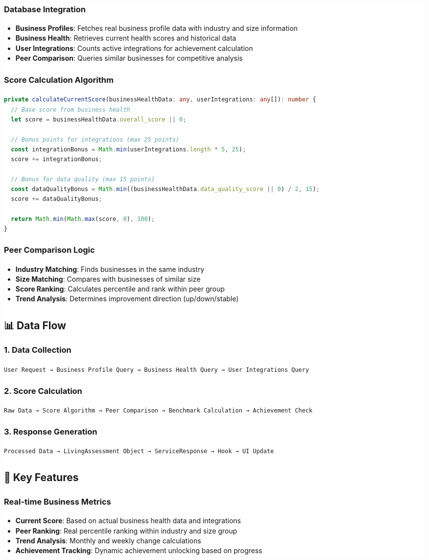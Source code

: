 ### **Database Integration**
- **Business Profiles**: Fetches real business profile data with industry and size information
- **Business Health**: Retrieves current health scores and historical data
- **User Integrations**: Counts active integrations for achievement calculation
- **Peer Comparison**: Queries similar businesses for competitive analysis

### **Score Calculation Algorithm**
```typescript
private calculateCurrentScore(businessHealthData: any, userIntegrations: any[]): number {
  // Base score from business health
  let score = businessHealthData.overall_score || 0;
  
  // Bonus points for integrations (max 25 points)
  const integrationBonus = Math.min(userIntegrations.length * 5, 25);
  score += integrationBonus;
  
  // Bonus for data quality (max 15 points)
  const dataQualityBonus = Math.min((businessHealthData.data_quality_score || 0) / 2, 15);
  score += dataQualityBonus;
  
  return Math.min(Math.max(score, 0), 100);
}
```

### **Peer Comparison Logic**
- **Industry Matching**: Finds businesses in the same industry
- **Size Matching**: Compares with businesses of similar size
- **Score Ranking**: Calculates percentile and rank within peer group
- **Trend Analysis**: Determines improvement direction (up/down/stable)

## 📊 **Data Flow**

### **1. Data Collection**
```
User Request → Business Profile Query → Business Health Query → User Integrations Query
```

### **2. Score Calculation**
```
Raw Data → Score Algorithm → Peer Comparison → Benchmark Calculation → Achievement Check
```

### **3. Response Generation**
```
Processed Data → LivingAssessment Object → ServiceResponse → Hook → UI Update
```

## 🎯 **Key Features**

### **Real-time Business Metrics**
- **Current Score**: Based on actual business health data and integrations
- **Peer Ranking**: Real percentile ranking within industry and size group
- **Trend Analysis**: Monthly and weekly change calculations
- **Achievement Tracking**: Dynamic achievement unlocking based on progress
